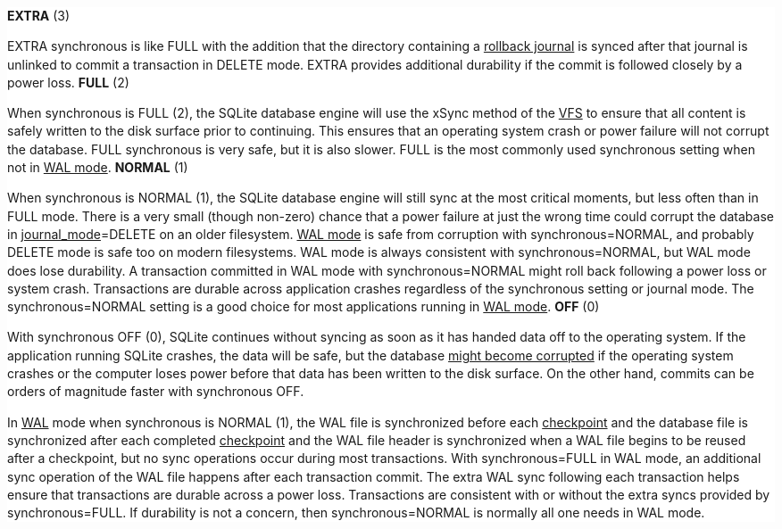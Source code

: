 

**EXTRA** (3\)

 EXTRA synchronous is like FULL with the addition that the directory
 containing a [rollback journal](lockingv3.html#rollback) is synced after that journal is unlinked
 to commit a transaction in DELETE mode. EXTRA provides additional
 durability if the commit is followed closely by a power loss.
**FULL** (2\)

 When synchronous is FULL (2\), the SQLite database engine will
 use the xSync method of the [VFS](vfs.html) to ensure that all content is safely
 written to the disk surface prior to continuing.
 This ensures that an operating system crash or power failure will
 not corrupt the database.
 FULL synchronous is very safe, but it is also slower. FULL is the
 most commonly used synchronous setting when not in [WAL mode](wal.html).
**NORMAL** (1\)

 When synchronous is NORMAL (1\), the SQLite database
 engine will still sync at the most critical moments, but less often
 than in FULL mode. There is a very small (though non\-zero) chance that
 a power failure at just the wrong time could corrupt the database in
 [journal\_mode](pragma.html#pragma_journal_mode)\=DELETE on an older filesystem.
 [WAL mode](wal.html) is safe from corruption with synchronous\=NORMAL, and probably
 DELETE mode is safe too on modern filesystems. WAL mode is always consistent
 with synchronous\=NORMAL, but WAL mode does lose durability. A transaction
 committed in WAL mode with synchronous\=NORMAL might roll back following
 a power loss or system crash. Transactions are durable across application
 crashes regardless of the synchronous setting or journal mode.
 The synchronous\=NORMAL setting is a good choice for most applications
 running in [WAL mode](wal.html).
**OFF** (0\)

 With synchronous OFF (0\), SQLite continues without syncing
 as soon as it has handed data off to the operating system.
 If the application running SQLite crashes, the data will be safe, but
 the database [might become corrupted](howtocorrupt.html#cfgerr) if the operating system
 crashes or the computer loses power before that data has been written
 to the disk surface. On the other hand, commits can be orders of
 magnitude faster with synchronous OFF.
 



In [WAL](wal.html) mode when synchronous is NORMAL (1\), the WAL file is
 synchronized before each [checkpoint](wal.html#ckpt) and the database file is
 synchronized after each completed [checkpoint](wal.html#ckpt) and the WAL file
 header is synchronized when a WAL file begins to be reused after
 a checkpoint, but no sync operations occur during most transactions.
 With synchronous\=FULL in WAL mode, an additional
 sync operation of the WAL file happens after each transaction commit.
 The extra WAL sync following each transaction helps ensure that 
 transactions are durable across a power loss. Transactions are
 consistent with or without the extra syncs provided by
 synchronous\=FULL.
 If durability is not a concern, then synchronous\=NORMAL is normally
 all one needs in WAL mode.

